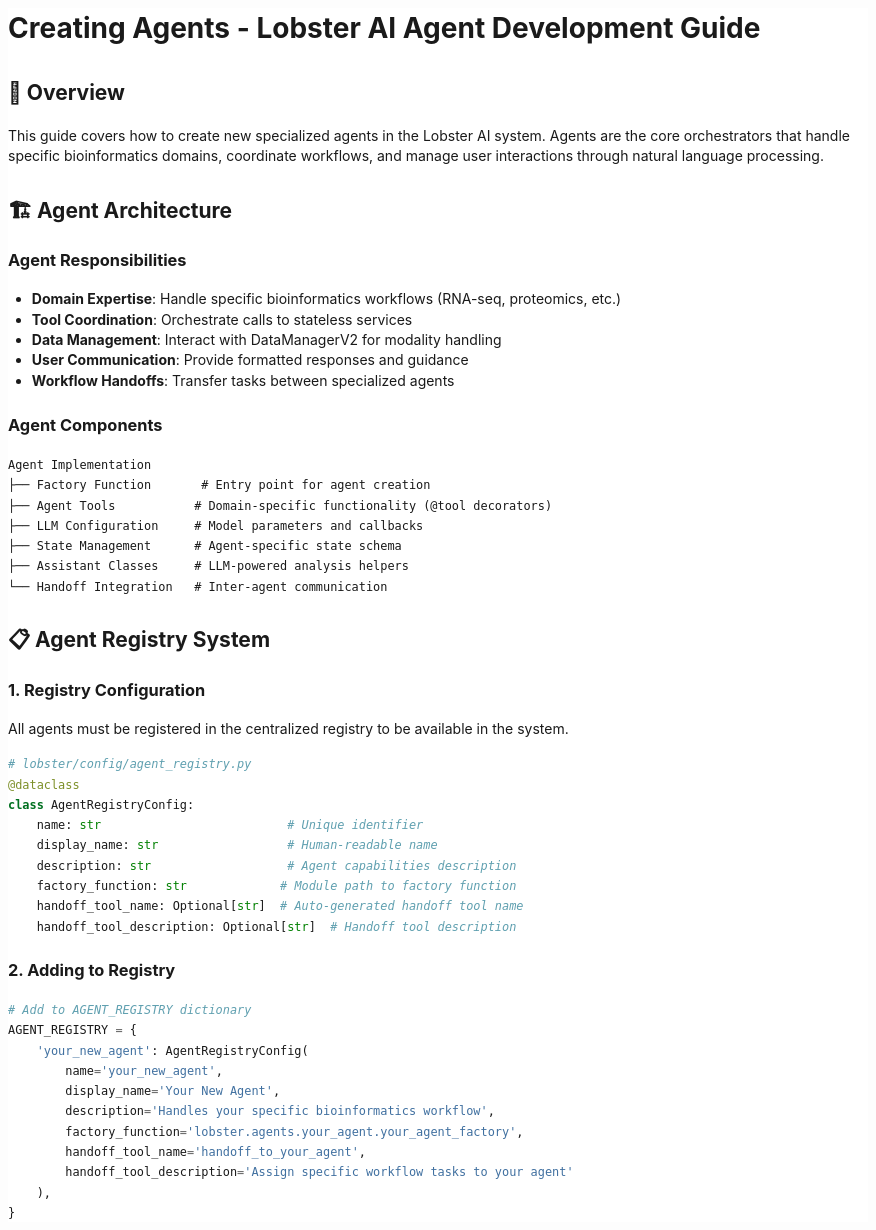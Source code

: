 # Creating Agents - Lobster AI Agent Development Guide

## 🎯 Overview

This guide covers how to create new specialized agents in the Lobster AI system. Agents are the core orchestrators that handle specific bioinformatics domains, coordinate workflows, and manage user interactions through natural language processing.

## 🏗️ Agent Architecture

### Agent Responsibilities
- **Domain Expertise**: Handle specific bioinformatics workflows (RNA-seq, proteomics, etc.)
- **Tool Coordination**: Orchestrate calls to stateless services
- **Data Management**: Interact with DataManagerV2 for modality handling
- **User Communication**: Provide formatted responses and guidance
- **Workflow Handoffs**: Transfer tasks between specialized agents

### Agent Components
```
Agent Implementation
├── Factory Function       # Entry point for agent creation
├── Agent Tools           # Domain-specific functionality (@tool decorators)
├── LLM Configuration     # Model parameters and callbacks
├── State Management      # Agent-specific state schema
├── Assistant Classes     # LLM-powered analysis helpers
└── Handoff Integration   # Inter-agent communication
```

## 📋 Agent Registry System

### 1. Registry Configuration
All agents must be registered in the centralized registry to be available in the system.

```python
# lobster/config/agent_registry.py
@dataclass
class AgentRegistryConfig:
    name: str                          # Unique identifier
    display_name: str                  # Human-readable name
    description: str                   # Agent capabilities description
    factory_function: str             # Module path to factory function
    handoff_tool_name: Optional[str]  # Auto-generated handoff tool name
    handoff_tool_description: Optional[str]  # Handoff tool description
```

### 2. Adding to Registry
```python
# Add to AGENT_REGISTRY dictionary
AGENT_REGISTRY = {
    'your_new_agent': AgentRegistryConfig(
        name='your_new_agent',
        display_name='Your New Agent',
        description='Handles your specific bioinformatics workflow',
        factory_function='lobster.agents.your_agent.your_agent_factory',
        handoff_tool_name='handoff_to_your_agent',
        handoff_tool_description='Assign specific workflow tasks to your agent'
    ),
}
```
